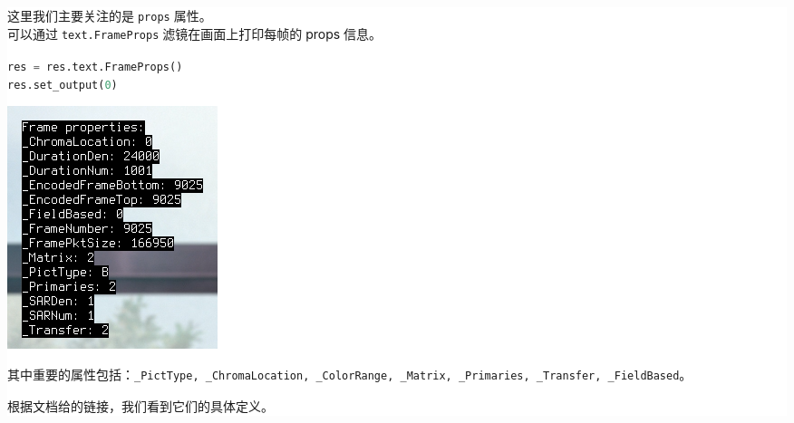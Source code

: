 这里我们主要关注的是 `props` 属性。  
可以通过 `text.FrameProps` 滤镜在画面上打印每帧的 props 信息。
```python
res = res.text.FrameProps()
res.set_output(0)
```
<img src="./media/image16.png" />

其中重要的属性包括：`_PictType, _ChromaLocation, _ColorRange, _Matrix, _Primaries, _Transfer, _FieldBased`。

根据文档给的链接，我们看到它们的具体定义。
